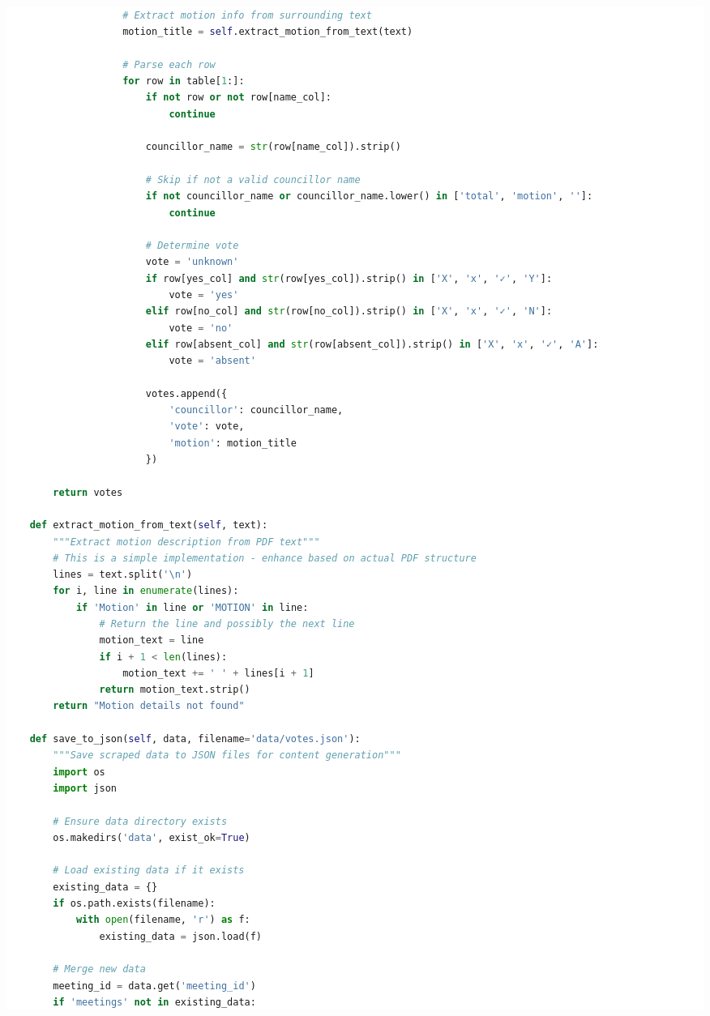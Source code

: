 ```python
                    # Extract motion info from surrounding text
                    motion_title = self.extract_motion_from_text(text)
                    
                    # Parse each row
                    for row in table[1:]:
                        if not row or not row[name_col]:
                            continue
                        
                        councillor_name = str(row[name_col]).strip()
                        
                        # Skip if not a valid councillor name
                        if not councillor_name or councillor_name.lower() in ['total', 'motion', '']:
                            continue
                        
                        # Determine vote
                        vote = 'unknown'
                        if row[yes_col] and str(row[yes_col]).strip() in ['X', 'x', '✓', 'Y']:
                            vote = 'yes'
                        elif row[no_col] and str(row[no_col]).strip() in ['X', 'x', '✓', 'N']:
                            vote = 'no'
                        elif row[absent_col] and str(row[absent_col]).strip() in ['X', 'x', '✓', 'A']:
                            vote = 'absent'
                        
                        votes.append({
                            'councillor': councillor_name,
                            'vote': vote,
                            'motion': motion_title
                        })
        
        return votes
    
    def extract_motion_from_text(self, text):
        """Extract motion description from PDF text"""
        # This is a simple implementation - enhance based on actual PDF structure
        lines = text.split('\n')
        for i, line in enumerate(lines):
            if 'Motion' in line or 'MOTION' in line:
                # Return the line and possibly the next line
                motion_text = line
                if i + 1 < len(lines):
                    motion_text += ' ' + lines[i + 1]
                return motion_text.strip()
        return "Motion details not found"
    
    def save_to_json(self, data, filename='data/votes.json'):
        """Save scraped data to JSON files for content generation"""
        import os
        import json
        
        # Ensure data directory exists
        os.makedirs('data', exist_ok=True)
        
        # Load existing data if it exists
        existing_data = {}
        if os.path.exists(filename):
            with open(filename, 'r') as f:
                existing_data = json.load(f)
        
        # Merge new data
        meeting_id = data.get('meeting_id')
        if 'meetings' not in existing_data:
```